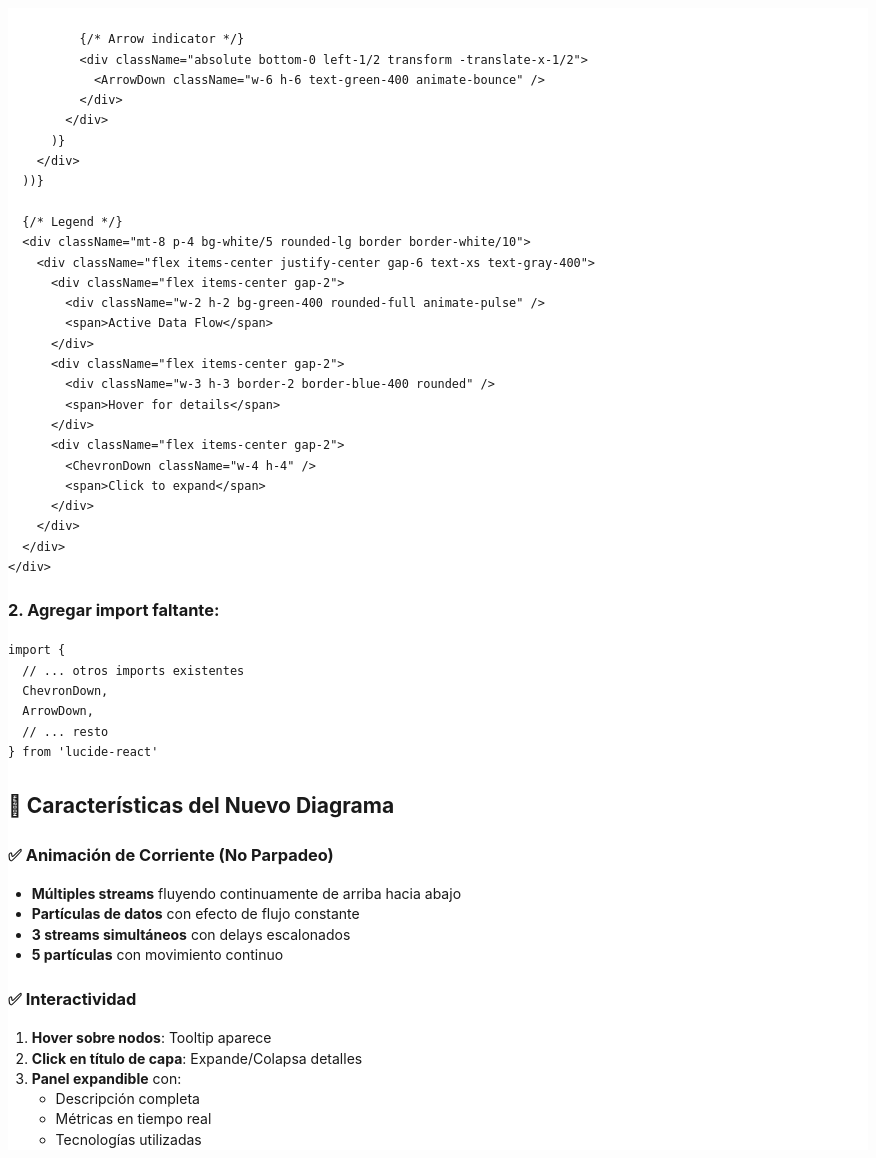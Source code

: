 ```tsx

          {/* Arrow indicator */}
          <div className="absolute bottom-0 left-1/2 transform -translate-x-1/2">
            <ArrowDown className="w-6 h-6 text-green-400 animate-bounce" />
          </div>
        </div>
      )}
    </div>
  ))}

  {/* Legend */}
  <div className="mt-8 p-4 bg-white/5 rounded-lg border border-white/10">
    <div className="flex items-center justify-center gap-6 text-xs text-gray-400">
      <div className="flex items-center gap-2">
        <div className="w-2 h-2 bg-green-400 rounded-full animate-pulse" />
        <span>Active Data Flow</span>
      </div>
      <div className="flex items-center gap-2">
        <div className="w-3 h-3 border-2 border-blue-400 rounded" />
        <span>Hover for details</span>
      </div>
      <div className="flex items-center gap-2">
        <ChevronDown className="w-4 h-4" />
        <span>Click to expand</span>
      </div>
    </div>
  </div>
</div>
```

### 2. Agregar import faltante:

```tsx
import {
  // ... otros imports existentes
  ChevronDown,
  ArrowDown,
  // ... resto
} from 'lucide-react'
```

## 🎯 Características del Nuevo Diagrama

### ✅ Animación de Corriente (No Parpadeo)
- **Múltiples streams** fluyendo continuamente de arriba hacia abajo
- **Partículas de datos** con efecto de flujo constante
- **3 streams simultáneos** con delays escalonados
- **5 partículas** con movimiento continuo

### ✅ Interactividad
1. **Hover sobre nodos**: Tooltip aparece
2. **Click en título de capa**: Expande/Colapsa detalles
3. **Panel expandible** con:
   - Descripción completa
   - Métricas en tiempo real
   - Tecnologías utilizadas
